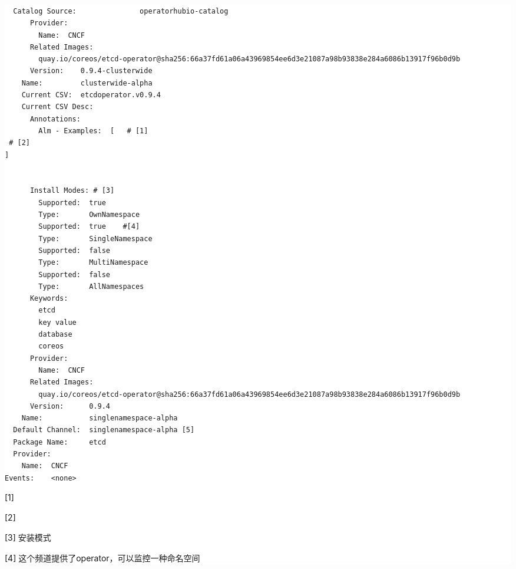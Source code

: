 ```
  Catalog Source:               operatorhubio-catalog
      Provider:
        Name:  CNCF
      Related Images:
        quay.io/coreos/etcd-operator@sha256:66a37fd61a06a43969854ee6d3e21087a98b93838e284a6086b13917f96b0d9b
      Version:    0.9.4-clusterwide
    Name:         clusterwide-alpha
    Current CSV:  etcdoperator.v0.9.4
    Current CSV Desc:
      Annotations:
        Alm - Examples:  [   # [1]
 # [2]
]

    
      Install Modes: # [3]
        Supported:  true
        Type:       OwnNamespace
        Supported:  true    #[4]
        Type:       SingleNamespace
        Supported:  false
        Type:       MultiNamespace
        Supported:  false
        Type:       AllNamespaces
      Keywords:
        etcd
        key value
        database
        coreos
      Provider:
        Name:  CNCF
      Related Images:
        quay.io/coreos/etcd-operator@sha256:66a37fd61a06a43969854ee6d3e21087a98b93838e284a6086b13917f96b0d9b
      Version:      0.9.4
    Name:           singlenamespace-alpha
  Default Channel:  singlenamespace-alpha [5]
  Package Name:     etcd
  Provider:
    Name:  CNCF
Events:    <none>
```



[1] 

[2] 

[3] 安装模式

[4] 这个频道提供了operator，可以监控一种命名空间
